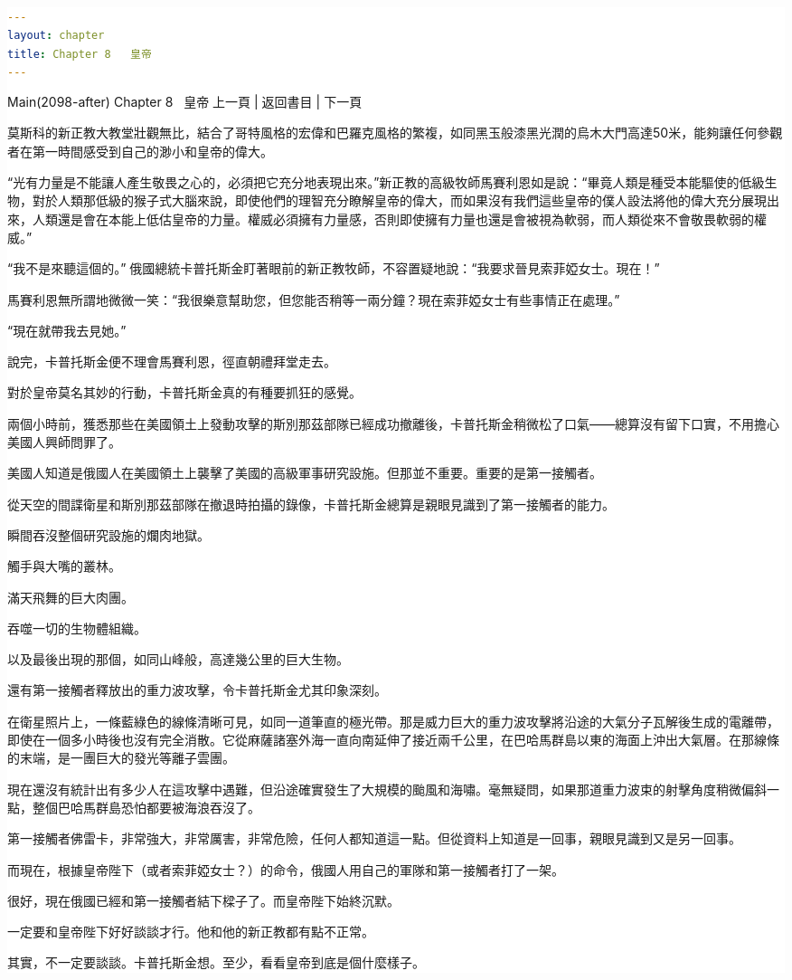 ```yaml
---
layout: chapter
title: Chapter 8   皇帝
---
```


Main(2098-after) Chapter 8&nbsp;&nbsp; 皇帝 上一頁 | 返回書目 | 下一頁 

莫斯科的新正教大教堂壯觀無比，結合了哥特風格的宏偉和巴羅克風格的繁複，如同黑玉般漆黑光潤的烏木大門高達50米，能夠讓任何參觀者在第一時間感受到自己的渺小和皇帝的偉大。

“光有力量是不能讓人產生敬畏之心的，必須把它充分地表現出來。”新正教的高級牧師馬賽利恩如是說：“畢竟人類是種受本能驅使的低級生物，對於人類那低級的猴子式大腦來說，即使他們的理智充分瞭解皇帝的偉大，而如果沒有我們這些皇帝的僕人設法將他的偉大充分展現出來，人類還是會在本能上低估皇帝的力量。權威必須擁有力量感，否則即使擁有力量也還是會被視為軟弱，而人類從來不會敬畏軟弱的權威。”



“我不是來聽這個的。” 俄國總統卡普托斯金盯著眼前的新正教牧師，不容置疑地說：“我要求晉見索菲婭女士。現在！”

馬賽利恩無所謂地微微一笑：“我很樂意幫助您，但您能否稍等一兩分鐘？現在索菲婭女士有些事情正在處理。”

“現在就帶我去見她。”

說完，卡普托斯金便不理會馬賽利恩，徑直朝禮拜堂走去。



對於皇帝莫名其妙的行動，卡普托斯金真的有種要抓狂的感覺。

兩個小時前，獲悉那些在美國領土上發動攻擊的斯別那茲部隊已經成功撤離後，卡普托斯金稍微松了口氣——總算沒有留下口實，不用擔心美國人興師問罪了。

美國人知道是俄國人在美國領土上襲擊了美國的高級軍事研究設施。但那並不重要。重要的是第一接觸者。

從天空的間諜衛星和斯別那茲部隊在撤退時拍攝的錄像，卡普托斯金總算是親眼見識到了第一接觸者的能力。

瞬間吞沒整個研究設施的爛肉地獄。

觸手與大嘴的叢林。

滿天飛舞的巨大肉團。

吞噬一切的生物體組織。

以及最後出現的那個，如同山峰般，高達幾公里的巨大生物。



還有第一接觸者釋放出的重力波攻擊，令卡普托斯金尤其印象深刻。

在衛星照片上，一條藍綠色的線條清晰可見，如同一道筆直的極光帶。那是威力巨大的重力波攻擊將沿途的大氣分子瓦解後生成的電離帶，即使在一個多小時後也沒有完全消散。它從麻薩諸塞外海一直向南延伸了接近兩千公里，在巴哈馬群島以東的海面上沖出大氣層。在那線條的末端，是一團巨大的發光等離子雲團。

現在還沒有統計出有多少人在這攻擊中遇難，但沿途確實發生了大規模的颱風和海嘯。毫無疑問，如果那道重力波束的射擊角度稍微偏斜一點，整個巴哈馬群島恐怕都要被海浪吞沒了。



第一接觸者佛雷卡，非常強大，非常厲害，非常危險，任何人都知道這一點。但從資料上知道是一回事，親眼見識到又是另一回事。

而現在，根據皇帝陛下（或者索菲婭女士？）的命令，俄國人用自己的軍隊和第一接觸者打了一架。

很好，現在俄國已經和第一接觸者結下樑子了。而皇帝陛下始終沉默。

一定要和皇帝陛下好好談談才行。他和他的新正教都有點不正常。

其實，不一定要談談。卡普托斯金想。至少，看看皇帝到底是個什麼樣子。

